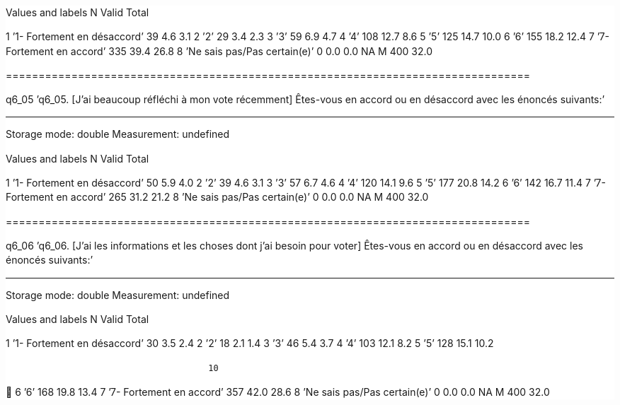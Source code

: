   Values and labels                     N Valid Total

   1   ’1- Fortement en désaccord’     39    4.6    3.1
   2   ’2’                             29    3.4    2.3
   3   ’3’                             59    6.9    4.7
   4   ’4’                            108   12.7    8.6
   5   ’5’                            125   14.7   10.0
   6   ’6’                            155   18.2   12.4
   7   ’7- Fortement en accord’       335   39.4   26.8
   8   ’Ne sais pas/Pas certain(e)’     0    0.0    0.0
  NA M                                400          32.0

================================================================================

  q6_05 ’q6_05. [J’ai beaucoup réfléchi à mon vote récemment] Êtes-vous en
  accord ou en désaccord avec les énoncés suivants:’

--------------------------------------------------------------------------------

  Storage mode: double
  Measurement: undefined

  Values and labels                     N Valid Total

   1   ’1- Fortement en désaccord’     50    5.9    4.0
   2   ’2’                             39    4.6    3.1
   3   ’3’                             57    6.7    4.6
   4   ’4’                            120   14.1    9.6
   5   ’5’                            177   20.8   14.2
   6   ’6’                            142   16.7   11.4
   7   ’7- Fortement en accord’       265   31.2   21.2
   8   ’Ne sais pas/Pas certain(e)’     0    0.0    0.0
  NA M                                400          32.0

================================================================================

  q6_06 ’q6_06. [J’ai les informations et les choses dont j’ai besoin pour
  voter] Êtes-vous en accord ou en désaccord avec les énoncés suivants:’

--------------------------------------------------------------------------------

  Storage mode: double
  Measurement: undefined

  Values and labels                     N Valid Total

   1   ’1- Fortement en désaccord’     30    3.5    2.4
   2   ’2’                             18    2.1    1.4
   3   ’3’                             46    5.4    3.7
   4   ’4’                            103   12.1    8.2
   5   ’5’                            128   15.1   10.2


                                            10
   6   ’6’                            168   19.8   13.4
   7   ’7- Fortement en accord’       357   42.0   28.6
   8   ’Ne sais pas/Pas certain(e)’     0    0.0    0.0
  NA M                                400          32.0
